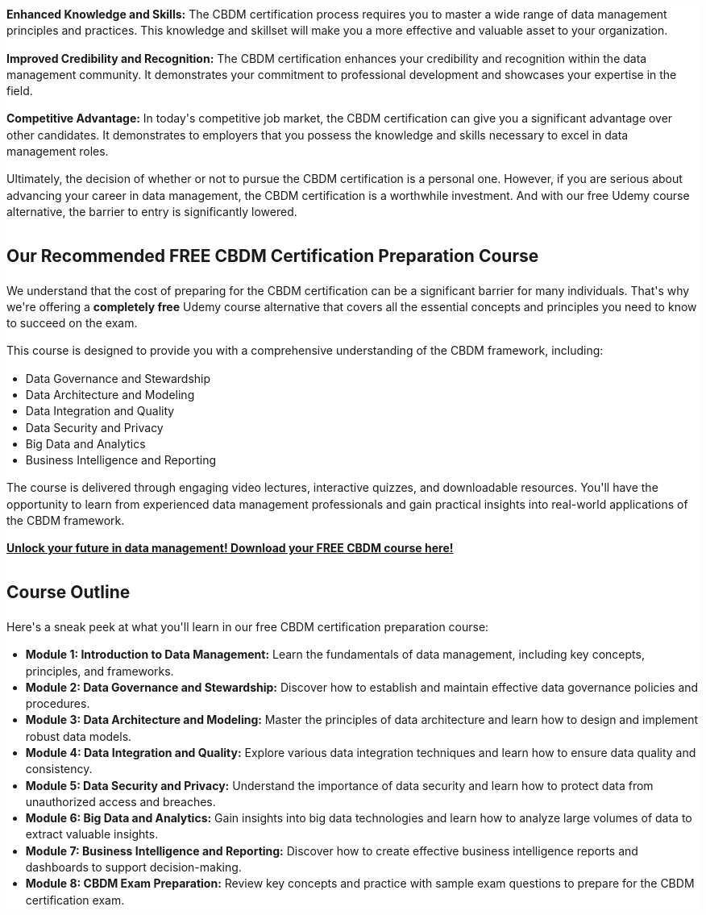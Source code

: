 **Enhanced Knowledge and Skills:** The CBDM certification process requires you to master a wide range of data management principles and practices. This knowledge and skillset will make you a more effective and valuable asset to your organization.

**Improved Credibility and Recognition:** The CBDM certification enhances your credibility and recognition within the data management community. It demonstrates your commitment to professional development and showcases your expertise in the field.

**Competitive Advantage:** In today's competitive job market, the CBDM certification can give you a significant advantage over other candidates. It demonstrates to employers that you possess the knowledge and skills necessary to excel in data management roles.

Ultimately, the decision of whether or not to pursue the CBDM certification is a personal one. However, if you are serious about advancing your career in data management, the CBDM certification is a worthwhile investment. And with our free Udemy course alternative, the barrier to entry is significantly lowered.

## Our Recommended FREE CBDM Certification Preparation Course

We understand that the cost of preparing for the CBDM certification can be a significant barrier for many individuals. That's why we're offering a **completely free** Udemy course alternative that covers all the essential concepts and principles you need to know to succeed on the exam.

This course is designed to provide you with a comprehensive understanding of the CBDM framework, including:

*   Data Governance and Stewardship
*   Data Architecture and Modeling
*   Data Integration and Quality
*   Data Security and Privacy
*   Big Data and Analytics
*   Business Intelligence and Reporting

The course is delivered through engaging video lectures, interactive quizzes, and downloadable resources. You'll have the opportunity to learn from experienced data management professionals and gain practical insights into real-world applications of the CBDM framework.

[**Unlock your future in data management! Download your FREE CBDM course here!**](https://udemywork.com/cbdm-certification-cost)

## Course Outline

Here's a sneak peek at what you'll learn in our free CBDM certification preparation course:

*   **Module 1: Introduction to Data Management:** Learn the fundamentals of data management, including key concepts, principles, and frameworks.
*   **Module 2: Data Governance and Stewardship:** Discover how to establish and maintain effective data governance policies and procedures.
*   **Module 3: Data Architecture and Modeling:** Master the principles of data architecture and learn how to design and implement robust data models.
*   **Module 4: Data Integration and Quality:** Explore various data integration techniques and learn how to ensure data quality and consistency.
*   **Module 5: Data Security and Privacy:** Understand the importance of data security and learn how to protect data from unauthorized access and breaches.
*   **Module 6: Big Data and Analytics:** Gain insights into big data technologies and learn how to analyze large volumes of data to extract valuable insights.
*   **Module 7: Business Intelligence and Reporting:** Discover how to create effective business intelligence reports and dashboards to support decision-making.
*   **Module 8: CBDM Exam Preparation:** Review key concepts and practice with sample exam questions to prepare for the CBDM certification exam.

